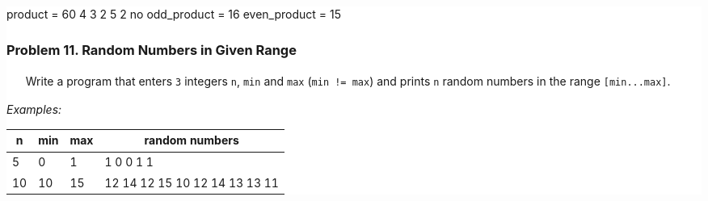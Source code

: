 </tr>
<tr>
<td>product = 60</td>
<td></td>
</tr>
<tr>
<td></td>
<td></td>
</tr>
<tr>
<td>4 3 2 5 2</td>
<td>no</td>
</tr>
<tr>
<td>odd_product = 16</td>
<td></td>
</tr>
<tr>
<td>even_product = 15</td>
<td></td>
</tr>
</tbody>
</table>

<h3>
<a id="user-content-problem-11-random-numbers-in-given-range" class="anchor" href="#problem-11-random-numbers-in-given-range" aria-hidden="true"><span class="octicon octicon-link"></span></a>Problem 11. Random Numbers in Given Range</h3>

<ul class="task-list">
<li>  Write a program that enters <code>3</code> integers <code>n</code>, <code>min</code> and <code>max</code> (<code>min != max</code>) and prints <code>n</code> random numbers in the range <code>[min...max]</code>.</li>
</ul>

<p><em>Examples:</em></p>

<table>
<thead>
<tr>
<th>n</th>
<th>min</th>
<th>max</th>
<th>random numbers</th>
</tr>
</thead>
<tbody>
<tr>
<td>5</td>
<td>0</td>
<td>1</td>
<td>1 0 0 1 1</td>
</tr>
<tr>
<td>10</td>
<td>10</td>
<td>15</td>
<td>12 14 12 15 10 12 14 13 13 11</td>
</tr>
</tbody>
</table>
